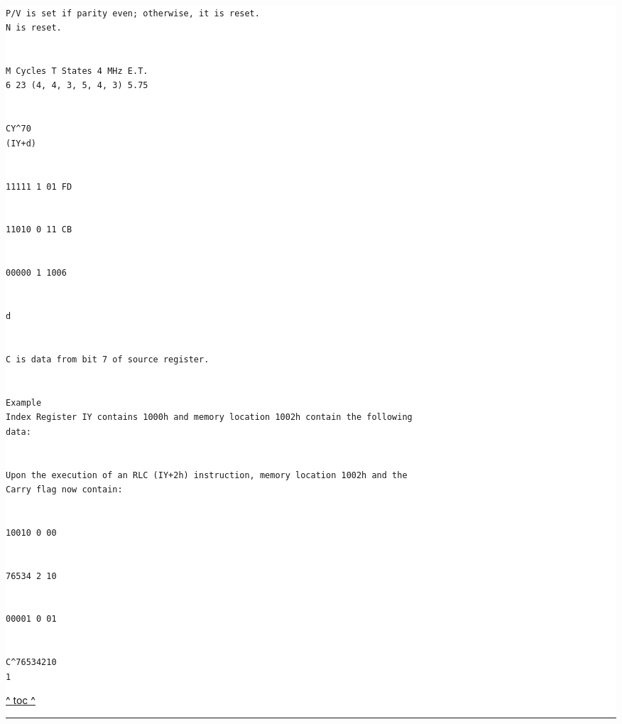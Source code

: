 ```
P/V is set if parity even; otherwise, it is reset.
N is reset.


M Cycles T States 4 MHz E.T.
6 23 (4, 4, 3, 5, 4, 3) 5.75


CY^70
(IY+d)


11111 1 01 FD


11010 0 11 CB


00000 1 1006


d


C is data from bit 7 of source register.


Example
Index Register IY contains 1000h and memory location 1002h contain the following
data:


Upon the execution of an RLC (IY+2h) instruction, memory location 1002h and the
Carry flag now contain:


10010 0 00


76534 2 10


00001 0 01


C^76534210
1
```


[^ toc ^](#table-of-contents)

---